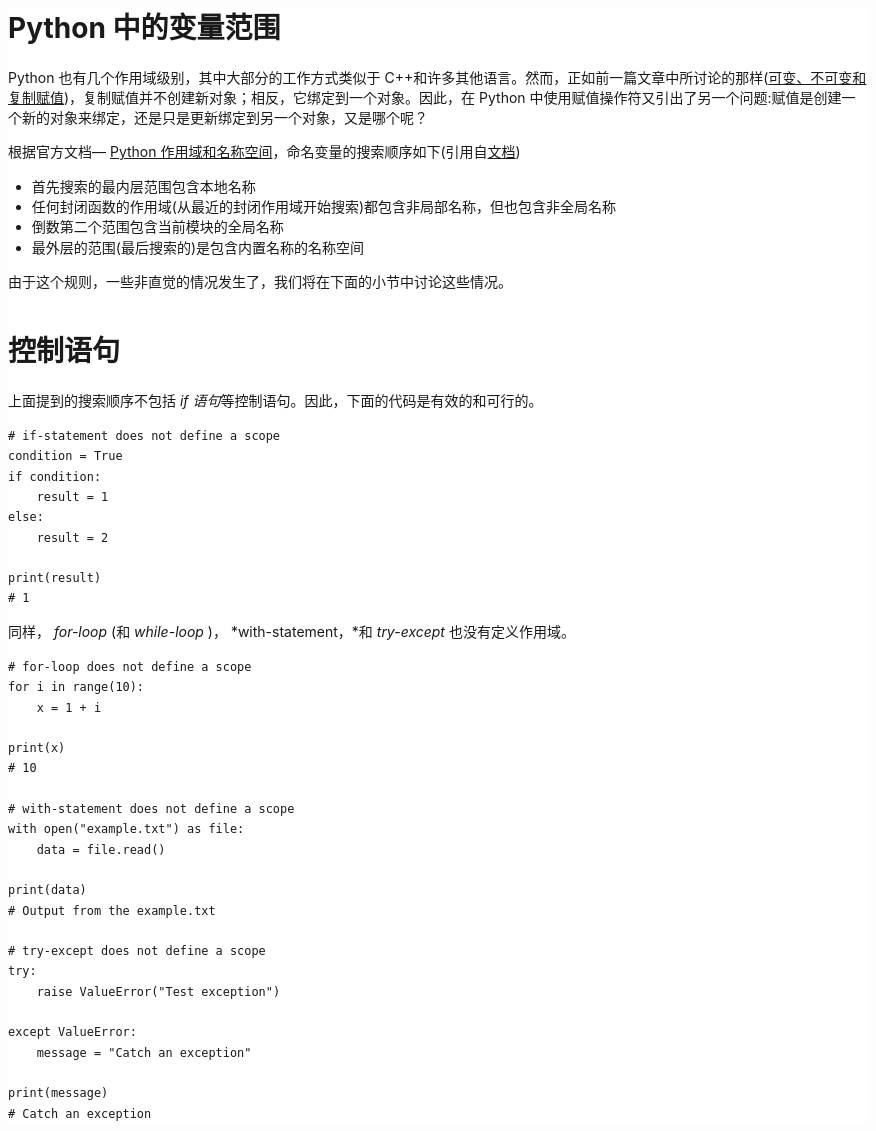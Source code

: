 # Python 中的变量范围

Python 也有几个作用域级别，其中大部分的工作方式类似于 C++和许多其他语言。然而，正如前一篇文章中所讨论的那样([可变、不可变和复制赋值](/nerd-for-tech/python-vs-c-series-mutable-immutable-and-copy-assignment-d95c0ea73879))，复制赋值并不创建新对象；相反，它绑定到一个对象。因此，在 Python 中使用赋值操作符又引出了另一个问题:赋值是创建一个新的对象来绑定，还是只是更新绑定到另一个对象，又是哪个呢？

根据官方文档— [Python 作用域和名称空间](https://docs.python.org/3/tutorial/classes.html#python-scopes-and-namespaces)，命名变量的搜索顺序如下(引用自[文档](https://docs.python.org/3/tutorial/classes.html#python-scopes-and-namespaces))

*   首先搜索的最内层范围包含本地名称
*   任何封闭函数的作用域(从最近的封闭作用域开始搜索)都包含非局部名称，但也包含非全局名称
*   倒数第二个范围包含当前模块的全局名称
*   最外层的范围(最后搜索的)是包含内置名称的名称空间

由于这个规则，一些非直觉的情况发生了，我们将在下面的小节中讨论这些情况。

# 控制语句

上面提到的搜索顺序不包括 *if 语句*等控制语句。因此，下面的代码是有效的和可行的。

```
# if-statement does not define a scope
condition = True
if condition:
    result = 1
else:
    result = 2

print(result)
# 1 
```

同样， *for-loop* (和 *while-loop* )， *with-statement，*和 *try-except* 也没有定义作用域。

```
# for-loop does not define a scope
for i in range(10):
    x = 1 + i

print(x)
# 10

# with-statement does not define a scope
with open("example.txt") as file:
    data = file.read()

print(data)
# Output from the example.txt

# try-except does not define a scope
try:
    raise ValueError("Test exception")

except ValueError:
    message = "Catch an exception"

print(message)
# Catch an exception
```
